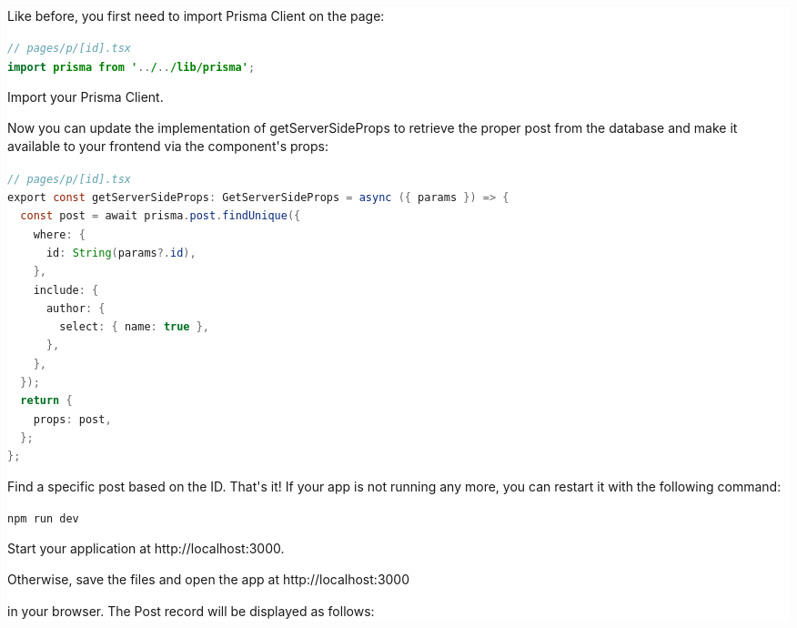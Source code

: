 Like before, you first need to import Prisma Client on the page:

```java
// pages/p/[id].tsx
import prisma from '../../lib/prisma';
```

Import your Prisma Client.

Now you can update the implementation of getServerSideProps to retrieve the proper post from the database and make it available to your frontend via the component's props:

```java
// pages/p/[id].tsx
export const getServerSideProps: GetServerSideProps = async ({ params }) => {
  const post = await prisma.post.findUnique({
    where: {
      id: String(params?.id),
    },
    include: {
      author: {
        select: { name: true },
      },
    },
  });
  return {
    props: post,
  };
};
```

Find a specific post based on the ID.
That's it! If your app is not running any more, you can restart it with the following command:

```java
npm run dev
```

Start your application at http://localhost:3000.

Otherwise, save the files and open the app at
http://localhost:3000

in your browser. The Post record will be displayed as follows:
